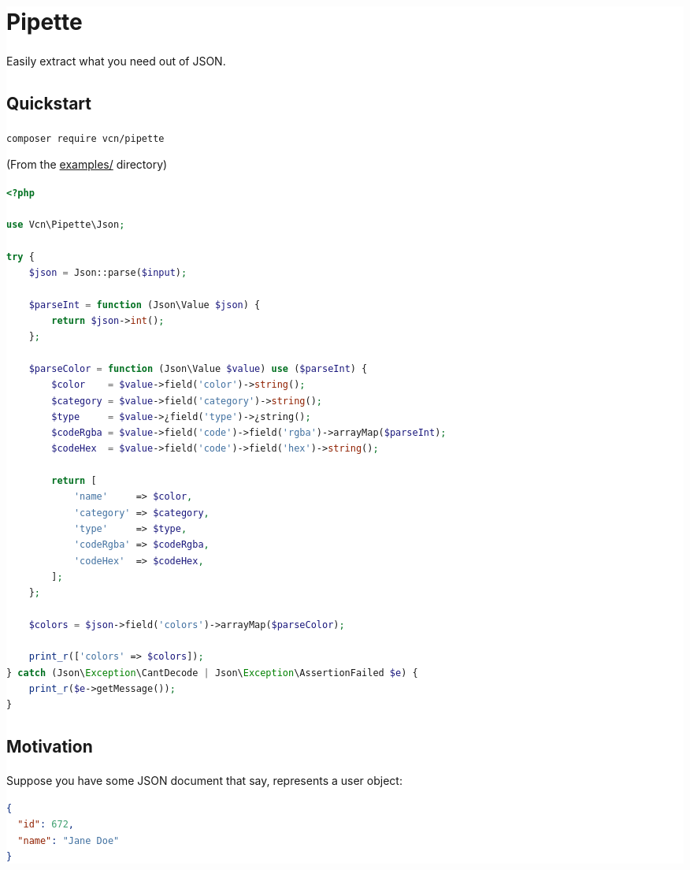 # Pipette

Easily extract what you need out of JSON.

## Quickstart

`composer require vcn/pipette`

(From the [examples/](examples) directory)

```php
<?php

use Vcn\Pipette\Json;

try {
    $json = Json::parse($input);

    $parseInt = function (Json\Value $json) {
        return $json->int();
    };

    $parseColor = function (Json\Value $value) use ($parseInt) {
        $color    = $value->field('color')->string();
        $category = $value->field('category')->string();
        $type     = $value->¿field('type')->¿string();
        $codeRgba = $value->field('code')->field('rgba')->arrayMap($parseInt);
        $codeHex  = $value->field('code')->field('hex')->string();

        return [
            'name'     => $color,
            'category' => $category,
            'type'     => $type,
            'codeRgba' => $codeRgba,
            'codeHex'  => $codeHex,
        ];
    };

    $colors = $json->field('colors')->arrayMap($parseColor);

    print_r(['colors' => $colors]);
} catch (Json\Exception\CantDecode | Json\Exception\AssertionFailed $e) {
    print_r($e->getMessage());
}
```

## Motivation

Suppose you have some JSON document that say, represents a user object:

```json
{
  "id": 672,
  "name": "Jane Doe"
}
```
